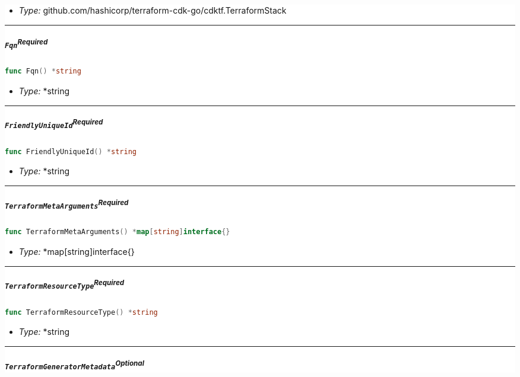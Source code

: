 - *Type:* github.com/hashicorp/terraform-cdk-go/cdktf.TerraformStack

---

##### `Fqn`<sup>Required</sup> <a name="Fqn" id="@cdktf/provider-ionoscloud.dataIonoscloudNetworkloadbalancer.DataIonoscloudNetworkloadbalancer.property.fqn"></a>

```go
func Fqn() *string
```

- *Type:* *string

---

##### `FriendlyUniqueId`<sup>Required</sup> <a name="FriendlyUniqueId" id="@cdktf/provider-ionoscloud.dataIonoscloudNetworkloadbalancer.DataIonoscloudNetworkloadbalancer.property.friendlyUniqueId"></a>

```go
func FriendlyUniqueId() *string
```

- *Type:* *string

---

##### `TerraformMetaArguments`<sup>Required</sup> <a name="TerraformMetaArguments" id="@cdktf/provider-ionoscloud.dataIonoscloudNetworkloadbalancer.DataIonoscloudNetworkloadbalancer.property.terraformMetaArguments"></a>

```go
func TerraformMetaArguments() *map[string]interface{}
```

- *Type:* *map[string]interface{}

---

##### `TerraformResourceType`<sup>Required</sup> <a name="TerraformResourceType" id="@cdktf/provider-ionoscloud.dataIonoscloudNetworkloadbalancer.DataIonoscloudNetworkloadbalancer.property.terraformResourceType"></a>

```go
func TerraformResourceType() *string
```

- *Type:* *string

---

##### `TerraformGeneratorMetadata`<sup>Optional</sup> <a name="TerraformGeneratorMetadata" id="@cdktf/provider-ionoscloud.dataIonoscloudNetworkloadbalancer.DataIonoscloudNetworkloadbalancer.property.terraformGeneratorMetadata"></a>
